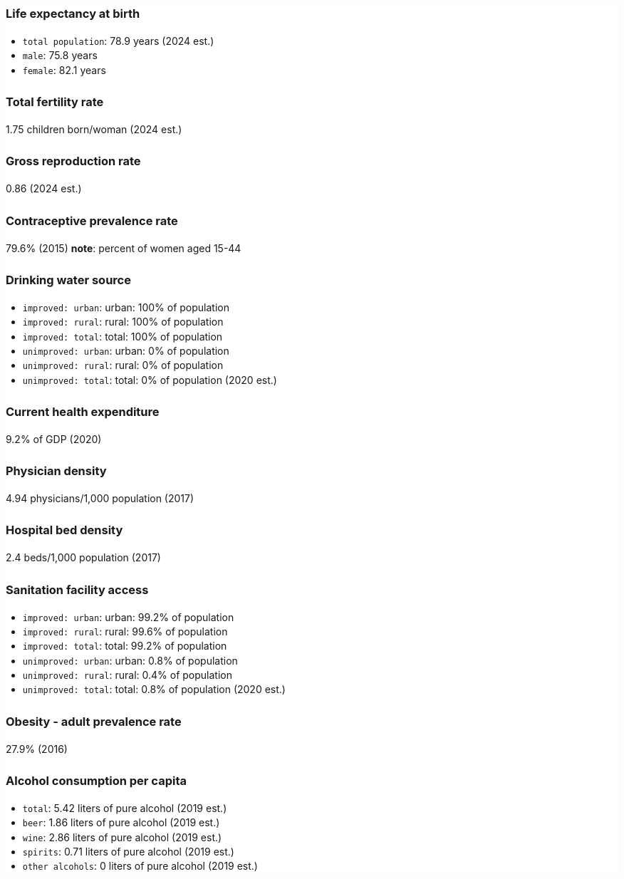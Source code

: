 ### Life expectancy at birth
- `total population`: 78.9 years (2024 est.)
- `male`: 75.8 years
- `female`: 82.1 years

### Total fertility rate
1.75 children born/woman (2024 est.)

### Gross reproduction rate
0.86 (2024 est.)

### Contraceptive prevalence rate
79.6% (2015)
**note**:  percent of women aged 15-44

### Drinking water source
- `improved: urban`: urban: 100% of population
- `improved: rural`: rural: 100% of population
- `improved: total`: total: 100% of population
- `unimproved: urban`: urban: 0% of population
- `unimproved: rural`: rural: 0% of population
- `unimproved: total`: total: 0% of population (2020 est.)

### Current health expenditure
9.2% of GDP (2020)

### Physician density
4.94 physicians/1,000 population (2017)

### Hospital bed density
2.4 beds/1,000 population (2017)

### Sanitation facility access
- `improved: urban`: urban: 99.2% of population
- `improved: rural`: rural: 99.6% of population
- `improved: total`: total: 99.2% of population
- `unimproved: urban`: urban: 0.8% of population
- `unimproved: rural`: rural: 0.4% of population
- `unimproved: total`: total: 0.8% of population (2020 est.)

### Obesity - adult prevalence rate
27.9% (2016)

### Alcohol consumption per capita
- `total`: 5.42 liters of pure alcohol (2019 est.)
- `beer`: 1.86 liters of pure alcohol (2019 est.)
- `wine`: 2.86 liters of pure alcohol (2019 est.)
- `spirits`: 0.71 liters of pure alcohol (2019 est.)
- `other alcohols`: 0 liters of pure alcohol (2019 est.)
